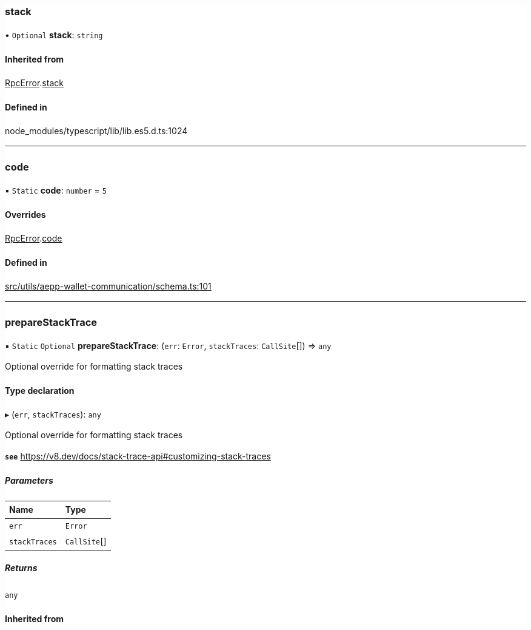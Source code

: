 ### stack

• `Optional` **stack**: `string`

#### Inherited from

[RpcError](RpcError.md).[stack](RpcError.md#stack)

#### Defined in

node_modules/typescript/lib/lib.es5.d.ts:1024

___

### code

▪ `Static` **code**: `number` = `5`

#### Overrides

[RpcError](RpcError.md).[code](RpcError.md#code-1)

#### Defined in

[src/utils/aepp-wallet-communication/schema.ts:101](https://github.com/unicorndomaingr/aepp-sdk-js-ts/blob/e06cc9f0/src/utils/aepp-wallet-communication/schema.ts#L101)

___

### prepareStackTrace

▪ `Static` `Optional` **prepareStackTrace**: (`err`: `Error`, `stackTraces`: `CallSite`[]) => `any`

Optional override for formatting stack traces

#### Type declaration

▸ (`err`, `stackTraces`): `any`

Optional override for formatting stack traces

**`see`** https://v8.dev/docs/stack-trace-api#customizing-stack-traces

##### Parameters

| Name | Type |
| :------ | :------ |
| `err` | `Error` |
| `stackTraces` | `CallSite`[] |

##### Returns

`any`

#### Inherited from
